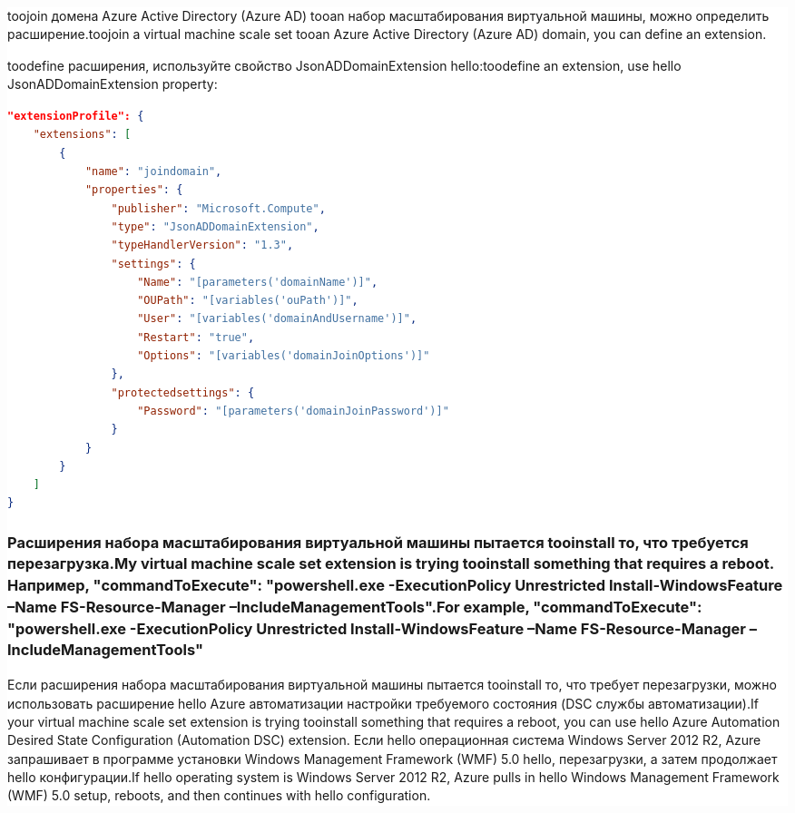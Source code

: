 <span data-ttu-id="5a0df-284">toojoin домена Azure Active Directory (Azure AD) tooan набор масштабирования виртуальной машины, можно определить расширение.</span><span class="sxs-lookup"><span data-stu-id="5a0df-284">toojoin a virtual machine scale set tooan Azure Active Directory (Azure AD) domain, you can define an extension.</span></span> 

<span data-ttu-id="5a0df-285">toodefine расширения, используйте свойство JsonADDomainExtension hello:</span><span class="sxs-lookup"><span data-stu-id="5a0df-285">toodefine an extension, use hello JsonADDomainExtension property:</span></span>

```json
"extensionProfile": {
    "extensions": [
        {
            "name": "joindomain",
            "properties": {
                "publisher": "Microsoft.Compute",
                "type": "JsonADDomainExtension",
                "typeHandlerVersion": "1.3",
                "settings": {
                    "Name": "[parameters('domainName')]",
                    "OUPath": "[variables('ouPath')]",
                    "User": "[variables('domainAndUsername')]",
                    "Restart": "true",
                    "Options": "[variables('domainJoinOptions')]"
                },
                "protectedsettings": {
                    "Password": "[parameters('domainJoinPassword')]"
                }
            }
        }
    ]
}
```
 
### <a name="my-virtual-machine-scale-set-extension-is-trying-tooinstall-something-that-requires-a-reboot-for-example-commandtoexecute-powershellexe--executionpolicy-unrestricted-install-windowsfeature-name-fs-resource-manager-includemanagementtools"></a><span data-ttu-id="5a0df-286">Расширения набора масштабирования виртуальной машины пытается tooinstall то, что требуется перезагрузка.</span><span class="sxs-lookup"><span data-stu-id="5a0df-286">My virtual machine scale set extension is trying tooinstall something that requires a reboot.</span></span> <span data-ttu-id="5a0df-287">Например, "commandToExecute": "powershell.exe -ExecutionPolicy Unrestricted Install-WindowsFeature –Name FS-Resource-Manager –IncludeManagementTools".</span><span class="sxs-lookup"><span data-stu-id="5a0df-287">For example, "commandToExecute": "powershell.exe -ExecutionPolicy Unrestricted Install-WindowsFeature –Name FS-Resource-Manager –IncludeManagementTools"</span></span>

<span data-ttu-id="5a0df-288">Если расширения набора масштабирования виртуальной машины пытается tooinstall то, что требует перезагрузки, можно использовать расширение hello Azure автоматизации настройки требуемого состояния (DSC службы автоматизации).</span><span class="sxs-lookup"><span data-stu-id="5a0df-288">If your virtual machine scale set extension is trying tooinstall something that requires a reboot, you can use hello Azure Automation Desired State Configuration (Automation DSC) extension.</span></span> <span data-ttu-id="5a0df-289">Если hello операционная система Windows Server 2012 R2, Azure запрашивает в программе установки Windows Management Framework (WMF) 5.0 hello, перезагрузки, а затем продолжает hello конфигурации.</span><span class="sxs-lookup"><span data-stu-id="5a0df-289">If hello operating system is Windows Server 2012 R2, Azure pulls in hello Windows Management Framework (WMF) 5.0 setup, reboots, and then continues with hello configuration.</span></span> 
 
